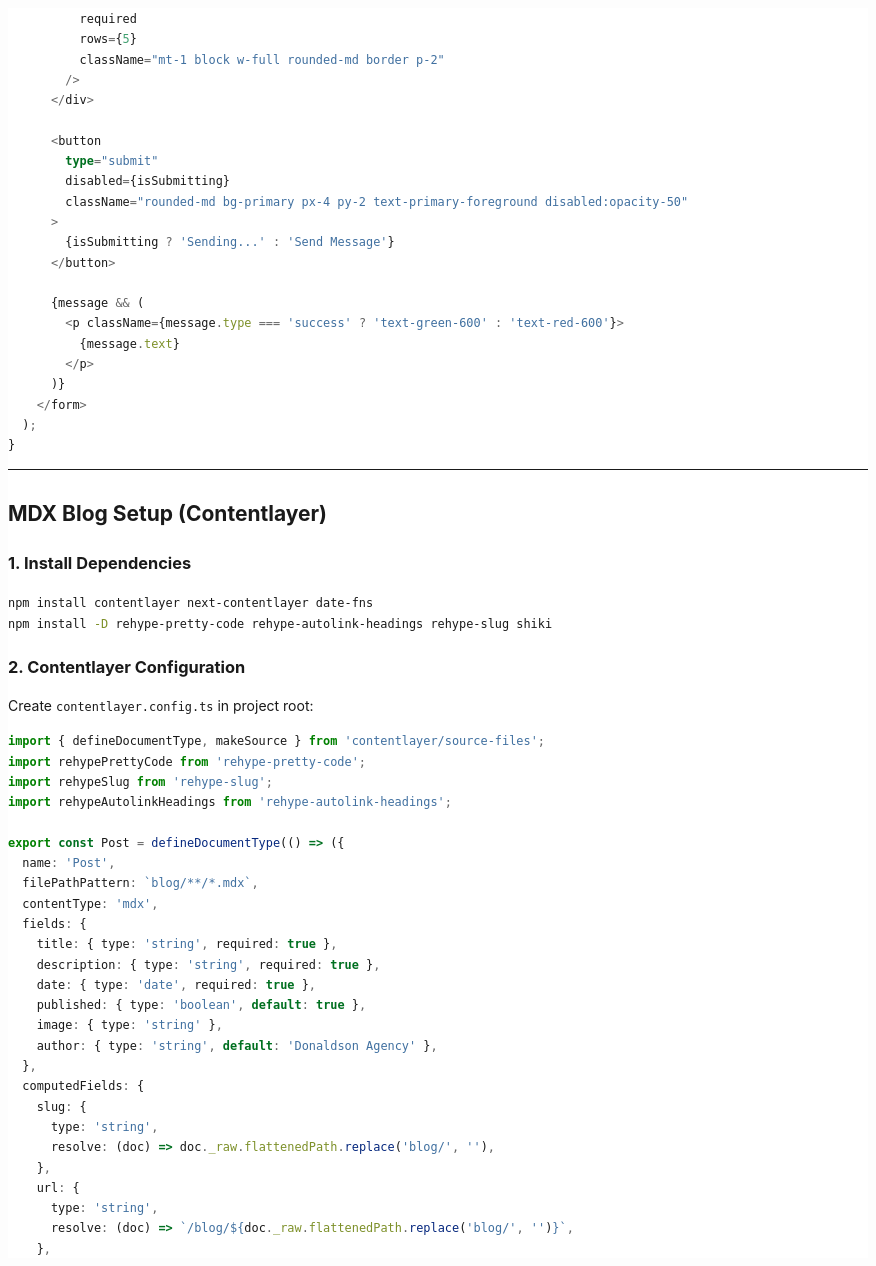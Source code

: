 ```typescript
          required
          rows={5}
          className="mt-1 block w-full rounded-md border p-2"
        />
      </div>

      <button
        type="submit"
        disabled={isSubmitting}
        className="rounded-md bg-primary px-4 py-2 text-primary-foreground disabled:opacity-50"
      >
        {isSubmitting ? 'Sending...' : 'Send Message'}
      </button>

      {message && (
        <p className={message.type === 'success' ? 'text-green-600' : 'text-red-600'}>
          {message.text}
        </p>
      )}
    </form>
  );
}
```

---

## MDX Blog Setup (Contentlayer)

### 1. Install Dependencies
```bash
npm install contentlayer next-contentlayer date-fns
npm install -D rehype-pretty-code rehype-autolink-headings rehype-slug shiki
```

### 2. Contentlayer Configuration
Create `contentlayer.config.ts` in project root:
```typescript
import { defineDocumentType, makeSource } from 'contentlayer/source-files';
import rehypePrettyCode from 'rehype-pretty-code';
import rehypeSlug from 'rehype-slug';
import rehypeAutolinkHeadings from 'rehype-autolink-headings';

export const Post = defineDocumentType(() => ({
  name: 'Post',
  filePathPattern: `blog/**/*.mdx`,
  contentType: 'mdx',
  fields: {
    title: { type: 'string', required: true },
    description: { type: 'string', required: true },
    date: { type: 'date', required: true },
    published: { type: 'boolean', default: true },
    image: { type: 'string' },
    author: { type: 'string', default: 'Donaldson Agency' },
  },
  computedFields: {
    slug: {
      type: 'string',
      resolve: (doc) => doc._raw.flattenedPath.replace('blog/', ''),
    },
    url: {
      type: 'string',
      resolve: (doc) => `/blog/${doc._raw.flattenedPath.replace('blog/', '')}`,
    },
```